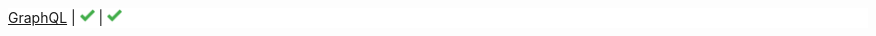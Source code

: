 [GraphQL](/tutorials/graphql.html) | <img src="../assets/valid.svg" width="15" alt="yes"/> | <img src="../assets/valid.svg" width="15" alt="no"/>